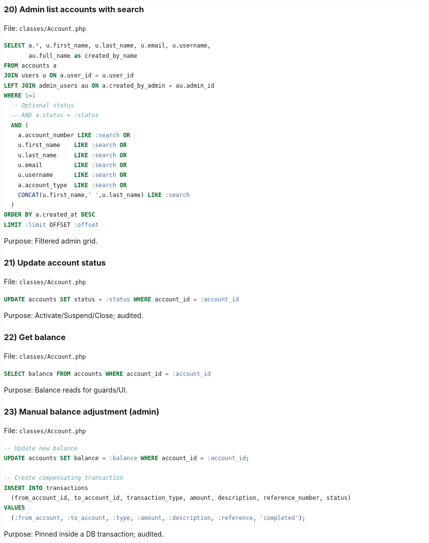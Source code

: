 ### 20) Admin list accounts with search
File: `classes/Account.php`

```sql
SELECT a.*, u.first_name, u.last_name, u.email, u.username,
       au.full_name as created_by_name
FROM accounts a
JOIN users u ON a.user_id = u.user_id
LEFT JOIN admin_users au ON a.created_by_admin = au.admin_id
WHERE 1=1
  -- Optional status
  -- AND a.status = :status
  AND (
    a.account_number LIKE :search OR
    u.first_name    LIKE :search OR
    u.last_name     LIKE :search OR
    u.email         LIKE :search OR
    u.username      LIKE :search OR
    a.account_type  LIKE :search OR
    CONCAT(u.first_name,' ',u.last_name) LIKE :search
  )
ORDER BY a.created_at DESC
LIMIT :limit OFFSET :offset
```
Purpose: Filtered admin grid.

### 21) Update account status
File: `classes/Account.php`

```sql
UPDATE accounts SET status = :status WHERE account_id = :account_id
```
Purpose: Activate/Suspend/Close; audited.

### 22) Get balance
File: `classes/Account.php`

```sql
SELECT balance FROM accounts WHERE account_id = :account_id
```
Purpose: Balance reads for guards/UI.

### 23) Manual balance adjustment (admin)
File: `classes/Account.php`

```sql
-- Update new balance
UPDATE accounts SET balance = :balance WHERE account_id = :account_id;

-- Create compensating transaction
INSERT INTO transactions 
  (from_account_id, to_account_id, transaction_type, amount, description, reference_number, status)
VALUES 
  (:from_account, :to_account, :type, :amount, :description, :reference, 'completed');
```
Purpose: Pinned inside a DB transaction; audited.

